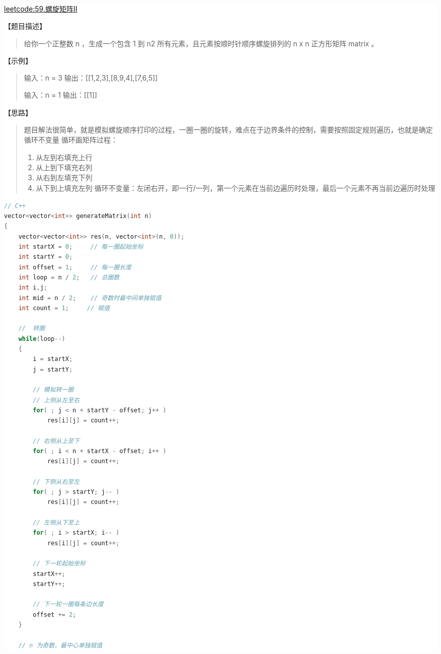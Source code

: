 [leetcode:59.螺旋矩阵II](https://leetcode-cn.com/problems/spiral-matrix-ii/)

【题目描述】
> 给你一个正整数 n ，生成一个包含 1 到 n2 所有元素，且元素按顺时针顺序螺旋排列的 n x n 正方形矩阵 matrix 。

【示例】
> 输入：n = 3
> 输出：[[1,2,3],[8,9,4],[7,6,5]]
>
> 输入：n = 1
> 输出：[[1]]

【思路】
> 题目解法很简单，就是模拟螺旋顺序打印的过程，一圈一圈的旋转，难点在于边界条件的控制，需要按照固定规则遍历，也就是确定循环不变量
> 循环画矩阵过程：
> 1. 从左到右填充上行
> 2. 从上到下填充右列
> 3. 从右到左填充下列
> 4. 从下到上填充左列
> 循环不变量：左闭右开，即一行/一列，第一个元素在当前边遍历时处理，最后一个元素不再当前边遍历时处理

```cpp
// C++
vector<vector<int>> generateMatrix(int n)
{
    vector<vector<int>> res(n, vector<int>(n, 0));
    int startX = 0;     // 每一圈起始坐标
    int startY = 0;
    int offset = 1;     // 每一圈长度
    int loop = n / 2;   // 总圈数
    int i,j;
    int mid = n / 2;    // 奇数时最中间单独赋值
    int count = 1;     // 赋值
    
    //  转圈
    while(loop--)
    {
        i = startX;
        j = startY;

        // 模拟转一圈
        // 上侧从左至右
        for( ; j < n + startY - offset; j++ )
            res[i][j] = count++;

        // 右侧从上至下
        for( ; i < n + startX - offset; i++ )
            res[i][j] = count++;

        // 下侧从右至左
        for( ; j > startY; j-- )
            res[i][j] = count++;

        // 左侧从下至上
        for( ; i > startX; i-- )
            res[i][j] = count++;

        // 下一轮起始坐标
        startX++;
        startY++;

        // 下一轮一圈每条边长度
        offset += 2;
    }

    // n 为奇数，最中心单独赋值
```